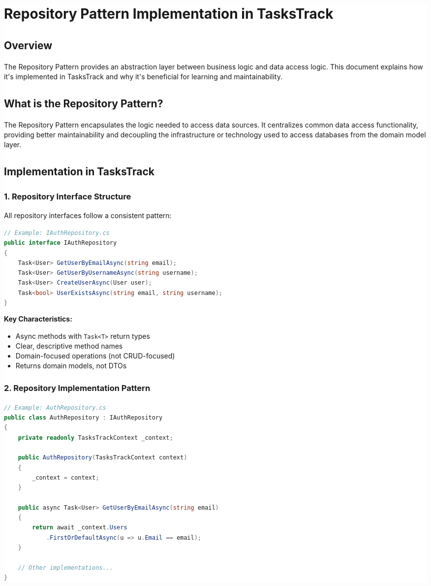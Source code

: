 # Repository Pattern Implementation in TasksTrack

## Overview

The Repository Pattern provides an abstraction layer between business logic and data access logic. This document explains how it's implemented in TasksTrack and why it's beneficial for learning and maintainability.

## What is the Repository Pattern?

The Repository Pattern encapsulates the logic needed to access data sources. It centralizes common data access functionality, providing better maintainability and decoupling the infrastructure or technology used to access databases from the domain model layer.

## Implementation in TasksTrack

### 1. Repository Interface Structure

All repository interfaces follow a consistent pattern:

```csharp
// Example: IAuthRepository.cs
public interface IAuthRepository
{
    Task<User> GetUserByEmailAsync(string email);
    Task<User> GetUserByUsernameAsync(string username);
    Task<User> CreateUserAsync(User user);
    Task<bool> UserExistsAsync(string email, string username);
}
```

**Key Characteristics:**
- Async methods with `Task<T>` return types
- Clear, descriptive method names
- Domain-focused operations (not CRUD-focused)
- Returns domain models, not DTOs

### 2. Repository Implementation Pattern

```csharp
// Example: AuthRepository.cs
public class AuthRepository : IAuthRepository
{
    private readonly TasksTrackContext _context;

    public AuthRepository(TasksTrackContext context)
    {
        _context = context;
    }

    public async Task<User> GetUserByEmailAsync(string email)
    {
        return await _context.Users
            .FirstOrDefaultAsync(u => u.Email == email);
    }

    // Other implementations...
}
```
